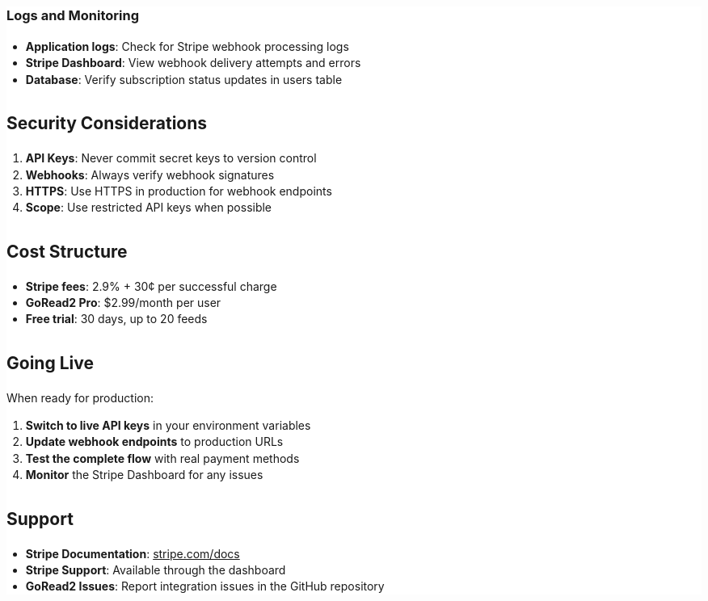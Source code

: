 ### Logs and Monitoring

- **Application logs**: Check for Stripe webhook processing logs
- **Stripe Dashboard**: View webhook delivery attempts and errors
- **Database**: Verify subscription status updates in users table

## Security Considerations

1. **API Keys**: Never commit secret keys to version control
2. **Webhooks**: Always verify webhook signatures
3. **HTTPS**: Use HTTPS in production for webhook endpoints
4. **Scope**: Use restricted API keys when possible

## Cost Structure

- **Stripe fees**: 2.9% + 30¢ per successful charge
- **GoRead2 Pro**: $2.99/month per user
- **Free trial**: 30 days, up to 20 feeds

## Going Live

When ready for production:

1. **Switch to live API keys** in your environment variables
2. **Update webhook endpoints** to production URLs
3. **Test the complete flow** with real payment methods
4. **Monitor** the Stripe Dashboard for any issues

## Support

- **Stripe Documentation**: [stripe.com/docs](https://stripe.com/docs)
- **Stripe Support**: Available through the dashboard
- **GoRead2 Issues**: Report integration issues in the GitHub repository
